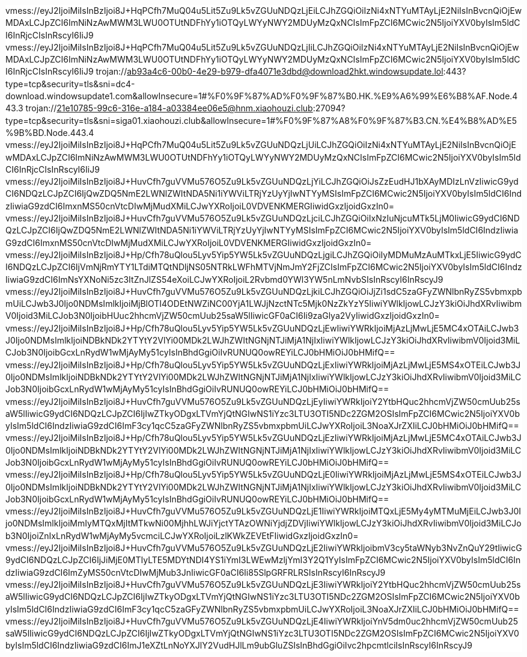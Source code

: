 vmess://eyJ2IjoiMiIsInBzIjoi8J+HqPCfh7MuQ04u5Lit5Zu9Lk5vZGUuNDQzLjEiLCJhZGQiOiIzNi4xNTYuMTAyLjE2NiIsInBvcnQiOjEwMDAxLCJpZCI6ImNiNzAwMWM3LWU0OTUtNDFhYy1iOTQyLWYyNWY2MDUyMzQxNCIsImFpZCI6MCwic2N5IjoiYXV0byIsIm5ldCI6InRjcCIsInRscyI6IiJ9
vmess://eyJ2IjoiMiIsInBzIjoi8J+HqPCfh7MuQ04u5Lit5Zu9Lk5vZGUuNDQzLjIiLCJhZGQiOiIzNi4xNTYuMTAyLjE2NiIsInBvcnQiOjEwMDAxLCJpZCI6ImNiNzAwMWM3LWU0OTUtNDFhYy1iOTQyLWYyNWY2MDUyMzQxNCIsImFpZCI6MCwic2N5IjoiYXV0byIsIm5ldCI6InRjcCIsInRscyI6IiJ9
trojan://ab93a4c6-00b0-4e29-b979-dfa4071e3dbd@download2hkt.windowsupdate.lol:443?type=tcp&security=tls&sni=dc4-download.windowsupdate1.com&allowInsecure=1#%F0%9F%87%AD%F0%9F%87%B0.HK.%E9%A6%99%E6%B8%AF.Node.443.3
trojan://21e10785-99c6-316e-a184-a03384ee06e5@hnm.xiaohouzi.club:27094?type=tcp&security=tls&sni=siga01.xiaohouzi.club&allowInsecure=1#%F0%9F%87%A8%F0%9F%87%B3.CN.%E4%B8%AD%E5%9B%BD.Node.443.4
vmess://eyJ2IjoiMiIsInBzIjoi8J+HqPCfh7MuQ04u5Lit5Zu9Lk5vZGUuNDQzLjUiLCJhZGQiOiIzNi4xNTYuMTAyLjE2NiIsInBvcnQiOjEwMDAxLCJpZCI6ImNiNzAwMWM3LWU0OTUtNDFhYy1iOTQyLWYyNWY2MDUyMzQxNCIsImFpZCI6MCwic2N5IjoiYXV0byIsIm5ldCI6InRjcCIsInRscyI6IiJ9
vmess://eyJ2IjoiMiIsInBzIjoi8J+HuvCfh7guVVMu576O5Zu9Lk5vZGUuNDQzLjYiLCJhZGQiOiJsZzEudHJ1bXAyMDIzLnVzIiwicG9ydCI6NDQzLCJpZCI6IjQwZDQ5NmE2LWNlZWItNDA5Ni1iYWViLTRjYzUyYjIwNTYyMSIsImFpZCI6MCwic2N5IjoiYXV0byIsIm5ldCI6IndzIiwiaG9zdCI6ImxnMS50cnVtcDIwMjMudXMiLCJwYXRoIjoiL0VDVENKMERGIiwidGxzIjoidGxzIn0=
vmess://eyJ2IjoiMiIsInBzIjoi8J+HuvCfh7guVVMu576O5Zu9Lk5vZGUuNDQzLjciLCJhZGQiOiIxNzIuNjcuMTk5LjM0IiwicG9ydCI6NDQzLCJpZCI6IjQwZDQ5NmE2LWNlZWItNDA5Ni1iYWViLTRjYzUyYjIwNTYyMSIsImFpZCI6MCwic2N5IjoiYXV0byIsIm5ldCI6IndzIiwiaG9zdCI6ImxnMS50cnVtcDIwMjMudXMiLCJwYXRoIjoiL0VDVENKMERGIiwidGxzIjoidGxzIn0=
vmess://eyJ2IjoiMiIsInBzIjoi8J+Hp/Cfh78uQlou5Lyv5Yip5YW5Lk5vZGUuNDQzLjgiLCJhZGQiOiIyMDMuMzAuMTkxLjE5IiwicG9ydCI6NDQzLCJpZCI6IjVmNjRmYTY1LTdiMTQtNDljNS05NTRkLWFhMTVjNmJmY2FjZCIsImFpZCI6MCwic2N5IjoiYXV0byIsIm5ldCI6IndzIiwiaG9zdCI6ImNsYXNoNi5zc3ItZnJlZS54eXoiLCJwYXRoIjoiL2Rvbmd0YWl3YW5nLmNvbSIsInRscyI6InRscyJ9
vmess://eyJ2IjoiMiIsInBzIjoi8J+HuvCfh7guVVMu576O5Zu9Lk5vZGUuNDQzLjkiLCJhZGQiOiJjZi1sdC5zaGFyZWNlbnRyZS5vbmxpbmUiLCJwb3J0Ijo0NDMsImlkIjoiMjBlOTI4ODEtNWZiNC00YjA1LWJjNzctNTc5Mjk0NzZkYzY5IiwiYWlkIjowLCJzY3kiOiJhdXRvIiwibmV0Ijoid3MiLCJob3N0IjoibHUuc2hhcmVjZW50cmUub25saW5lIiwicGF0aCI6Ii9zaGlya2VyIiwidGxzIjoidGxzIn0=
vmess://eyJ2IjoiMiIsInBzIjoi8J+Hp/Cfh78uQlou5Lyv5Yip5YW5Lk5vZGUuNDQzLjEwIiwiYWRkIjoiMjAzLjMwLjE5MC4xOTAiLCJwb3J0Ijo0NDMsImlkIjoiNDBkNDk2YTYtY2VlYi00MDk2LWJhZWItNGNjNTJiMjA1NjIxIiwiYWlkIjowLCJzY3kiOiJhdXRvIiwibmV0Ijoid3MiLCJob3N0IjoibGcxLnRydW1wMjAyMy51cyIsInBhdGgiOiIvRUNUQ0owREYiLCJ0bHMiOiJ0bHMifQ==
vmess://eyJ2IjoiMiIsInBzIjoi8J+Hp/Cfh78uQlou5Lyv5Yip5YW5Lk5vZGUuNDQzLjExIiwiYWRkIjoiMjAzLjMwLjE5MS4xOTEiLCJwb3J0Ijo0NDMsImlkIjoiNDBkNDk2YTYtY2VlYi00MDk2LWJhZWItNGNjNTJiMjA1NjIxIiwiYWlkIjowLCJzY3kiOiJhdXRvIiwibmV0Ijoid3MiLCJob3N0IjoibGcxLnRydW1wMjAyMy51cyIsInBhdGgiOiIvRUNUQ0owREYiLCJ0bHMiOiJ0bHMifQ==
vmess://eyJ2IjoiMiIsInBzIjoi8J+HuvCfh7guVVMu576O5Zu9Lk5vZGUuNDQzLjEyIiwiYWRkIjoiY2YtbHQuc2hhcmVjZW50cmUub25saW5lIiwicG9ydCI6NDQzLCJpZCI6IjIwZTkyODgxLTVmYjQtNGIwNS1iYzc3LTU3OTI5NDc2ZGM2OSIsImFpZCI6MCwic2N5IjoiYXV0byIsIm5ldCI6IndzIiwiaG9zdCI6ImF3cy1qcC5zaGFyZWNlbnRyZS5vbmxpbmUiLCJwYXRoIjoiL3NoaXJrZXIiLCJ0bHMiOiJ0bHMifQ==
vmess://eyJ2IjoiMiIsInBzIjoi8J+Hp/Cfh78uQlou5Lyv5Yip5YW5Lk5vZGUuNDQzLjEzIiwiYWRkIjoiMjAzLjMwLjE5MC4xOTAiLCJwb3J0Ijo0NDMsImlkIjoiNDBkNDk2YTYtY2VlYi00MDk2LWJhZWItNGNjNTJiMjA1NjIxIiwiYWlkIjowLCJzY3kiOiJhdXRvIiwibmV0Ijoid3MiLCJob3N0IjoibGcxLnRydW1wMjAyMy51cyIsInBhdGgiOiIvRUNUQ0owREYiLCJ0bHMiOiJ0bHMifQ==
vmess://eyJ2IjoiMiIsInBzIjoi8J+Hp/Cfh78uQlou5Lyv5Yip5YW5Lk5vZGUuNDQzLjE0IiwiYWRkIjoiMjAzLjMwLjE5MS4xOTEiLCJwb3J0Ijo0NDMsImlkIjoiNDBkNDk2YTYtY2VlYi00MDk2LWJhZWItNGNjNTJiMjA1NjIxIiwiYWlkIjowLCJzY3kiOiJhdXRvIiwibmV0Ijoid3MiLCJob3N0IjoibGcxLnRydW1wMjAyMy51cyIsInBhdGgiOiIvRUNUQ0owREYiLCJ0bHMiOiJ0bHMifQ==
vmess://eyJ2IjoiMiIsInBzIjoi8J+HuvCfh7guVVMu576O5Zu9Lk5vZGUuNDQzLjE1IiwiYWRkIjoiMTQxLjE5My4yMTMuMjEiLCJwb3J0Ijo0NDMsImlkIjoiMmIyMTQxMjItMTkwNi00MjhhLWJiYjctYTAzOWNiYjdjZDVjIiwiYWlkIjowLCJzY3kiOiJhdXRvIiwibmV0Ijoid3MiLCJob3N0IjoiZnIxLnRydW1wMjAyMy5vcmciLCJwYXRoIjoiLzlKWkZEVEtFIiwidGxzIjoidGxzIn0=
vmess://eyJ2IjoiMiIsInBzIjoi8J+HuvCfh7guVVMu576O5Zu9Lk5vZGUuNDQzLjE2IiwiYWRkIjoibmV3cy5taWNyb3NvZnQuY29tIiwicG9ydCI6NDQzLCJpZCI6IjJiMjE0MTIyLTE5MDYtNDI4YS1iYmI3LWEwMzljYmI3Y2Q1YyIsImFpZCI6MCwic2N5IjoiYXV0byIsIm5ldCI6IndzIiwiaG9zdCI6ImZyMS50cnVtcDIwMjMub3JnIiwicGF0aCI6Ii85SlpGRFRLRSIsInRscyI6InRscyJ9
vmess://eyJ2IjoiMiIsInBzIjoi8J+HuvCfh7guVVMu576O5Zu9Lk5vZGUuNDQzLjE3IiwiYWRkIjoiY2YtbHQuc2hhcmVjZW50cmUub25saW5lIiwicG9ydCI6NDQzLCJpZCI6IjIwZTkyODgxLTVmYjQtNGIwNS1iYzc3LTU3OTI5NDc2ZGM2OSIsImFpZCI6MCwic2N5IjoiYXV0byIsIm5ldCI6IndzIiwiaG9zdCI6ImF3cy1qcC5zaGFyZWNlbnRyZS5vbmxpbmUiLCJwYXRoIjoiL3NoaXJrZXIiLCJ0bHMiOiJ0bHMifQ==
vmess://eyJ2IjoiMiIsInBzIjoi8J+HuvCfh7guVVMu576O5Zu9Lk5vZGUuNDQzLjE4IiwiYWRkIjoiYnV5dm0uc2hhcmVjZW50cmUub25saW5lIiwicG9ydCI6NDQzLCJpZCI6IjIwZTkyODgxLTVmYjQtNGIwNS1iYzc3LTU3OTI5NDc2ZGM2OSIsImFpZCI6MCwic2N5IjoiYXV0byIsIm5ldCI6IndzIiwiaG9zdCI6ImJ1eXZtLnNoYXJlY2VudHJlLm9ubGluZSIsInBhdGgiOiIvc2hpcmtlciIsInRscyI6InRscyJ9